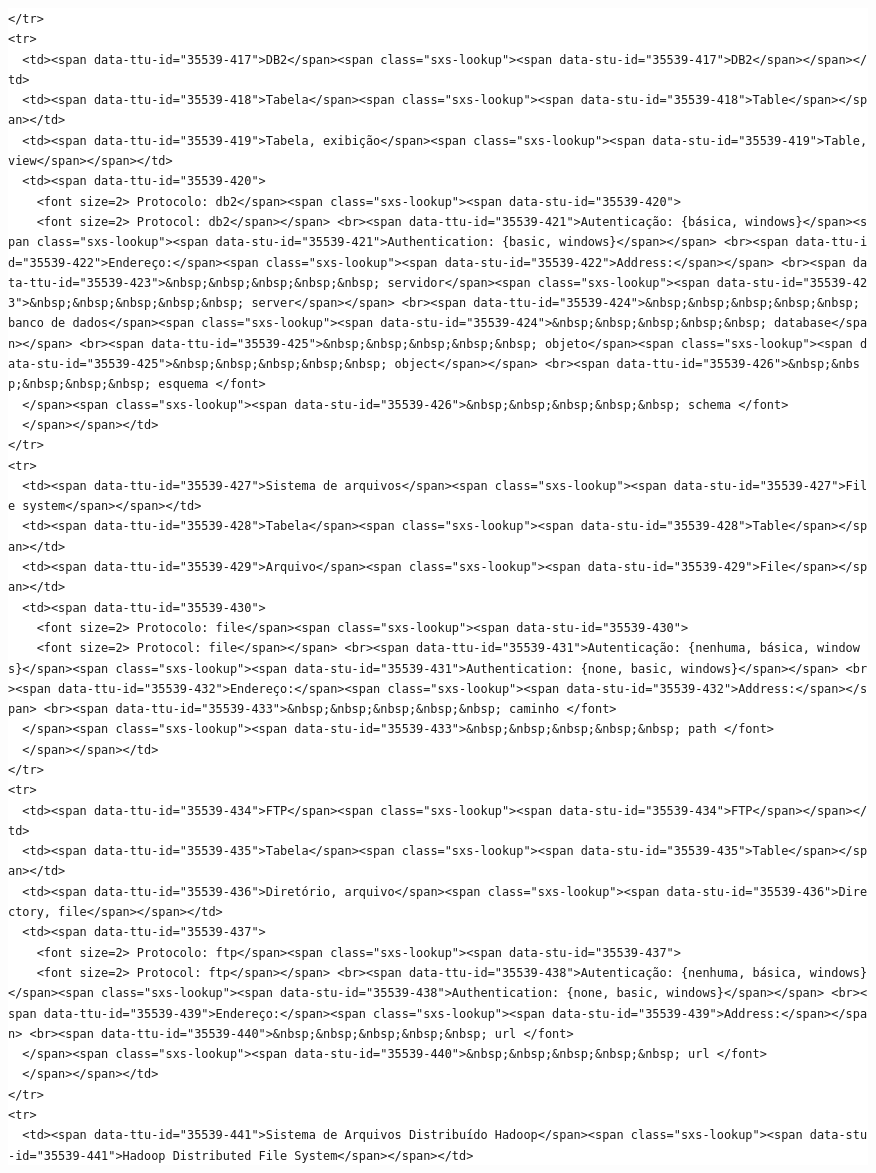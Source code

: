     </tr>
    <tr>
      <td><span data-ttu-id="35539-417">DB2</span><span class="sxs-lookup"><span data-stu-id="35539-417">DB2</span></span></td>
      <td><span data-ttu-id="35539-418">Tabela</span><span class="sxs-lookup"><span data-stu-id="35539-418">Table</span></span></td>
      <td><span data-ttu-id="35539-419">Tabela, exibição</span><span class="sxs-lookup"><span data-stu-id="35539-419">Table, view</span></span></td>
      <td><span data-ttu-id="35539-420">
        <font size=2> Protocolo: db2</span><span class="sxs-lookup"><span data-stu-id="35539-420">
        <font size=2> Protocol: db2</span></span> <br><span data-ttu-id="35539-421">Autenticação: {básica, windows}</span><span class="sxs-lookup"><span data-stu-id="35539-421">Authentication: {basic, windows}</span></span> <br><span data-ttu-id="35539-422">Endereço:</span><span class="sxs-lookup"><span data-stu-id="35539-422">Address:</span></span> <br><span data-ttu-id="35539-423">&nbsp;&nbsp;&nbsp;&nbsp;&nbsp; servidor</span><span class="sxs-lookup"><span data-stu-id="35539-423">&nbsp;&nbsp;&nbsp;&nbsp;&nbsp; server</span></span> <br><span data-ttu-id="35539-424">&nbsp;&nbsp;&nbsp;&nbsp;&nbsp; banco de dados</span><span class="sxs-lookup"><span data-stu-id="35539-424">&nbsp;&nbsp;&nbsp;&nbsp;&nbsp; database</span></span> <br><span data-ttu-id="35539-425">&nbsp;&nbsp;&nbsp;&nbsp;&nbsp; objeto</span><span class="sxs-lookup"><span data-stu-id="35539-425">&nbsp;&nbsp;&nbsp;&nbsp;&nbsp; object</span></span> <br><span data-ttu-id="35539-426">&nbsp;&nbsp;&nbsp;&nbsp;&nbsp; esquema </font>
      </span><span class="sxs-lookup"><span data-stu-id="35539-426">&nbsp;&nbsp;&nbsp;&nbsp;&nbsp; schema </font>
      </span></span></td>
    </tr>
    <tr>
      <td><span data-ttu-id="35539-427">Sistema de arquivos</span><span class="sxs-lookup"><span data-stu-id="35539-427">File system</span></span></td>
      <td><span data-ttu-id="35539-428">Tabela</span><span class="sxs-lookup"><span data-stu-id="35539-428">Table</span></span></td>
      <td><span data-ttu-id="35539-429">Arquivo</span><span class="sxs-lookup"><span data-stu-id="35539-429">File</span></span></td>
      <td><span data-ttu-id="35539-430">
        <font size=2> Protocolo: file</span><span class="sxs-lookup"><span data-stu-id="35539-430">
        <font size=2> Protocol: file</span></span> <br><span data-ttu-id="35539-431">Autenticação: {nenhuma, básica, windows}</span><span class="sxs-lookup"><span data-stu-id="35539-431">Authentication: {none, basic, windows}</span></span> <br><span data-ttu-id="35539-432">Endereço:</span><span class="sxs-lookup"><span data-stu-id="35539-432">Address:</span></span> <br><span data-ttu-id="35539-433">&nbsp;&nbsp;&nbsp;&nbsp;&nbsp; caminho </font>
      </span><span class="sxs-lookup"><span data-stu-id="35539-433">&nbsp;&nbsp;&nbsp;&nbsp;&nbsp; path </font>
      </span></span></td>
    </tr>
    <tr>
      <td><span data-ttu-id="35539-434">FTP</span><span class="sxs-lookup"><span data-stu-id="35539-434">FTP</span></span></td>
      <td><span data-ttu-id="35539-435">Tabela</span><span class="sxs-lookup"><span data-stu-id="35539-435">Table</span></span></td>
      <td><span data-ttu-id="35539-436">Diretório, arquivo</span><span class="sxs-lookup"><span data-stu-id="35539-436">Directory, file</span></span></td>
      <td><span data-ttu-id="35539-437">
        <font size=2> Protocolo: ftp</span><span class="sxs-lookup"><span data-stu-id="35539-437">
        <font size=2> Protocol: ftp</span></span> <br><span data-ttu-id="35539-438">Autenticação: {nenhuma, básica, windows}</span><span class="sxs-lookup"><span data-stu-id="35539-438">Authentication: {none, basic, windows}</span></span> <br><span data-ttu-id="35539-439">Endereço:</span><span class="sxs-lookup"><span data-stu-id="35539-439">Address:</span></span> <br><span data-ttu-id="35539-440">&nbsp;&nbsp;&nbsp;&nbsp;&nbsp; url </font>
      </span><span class="sxs-lookup"><span data-stu-id="35539-440">&nbsp;&nbsp;&nbsp;&nbsp;&nbsp; url </font>
      </span></span></td>
    </tr>
    <tr>
      <td><span data-ttu-id="35539-441">Sistema de Arquivos Distribuído Hadoop</span><span class="sxs-lookup"><span data-stu-id="35539-441">Hadoop Distributed File System</span></span></td>